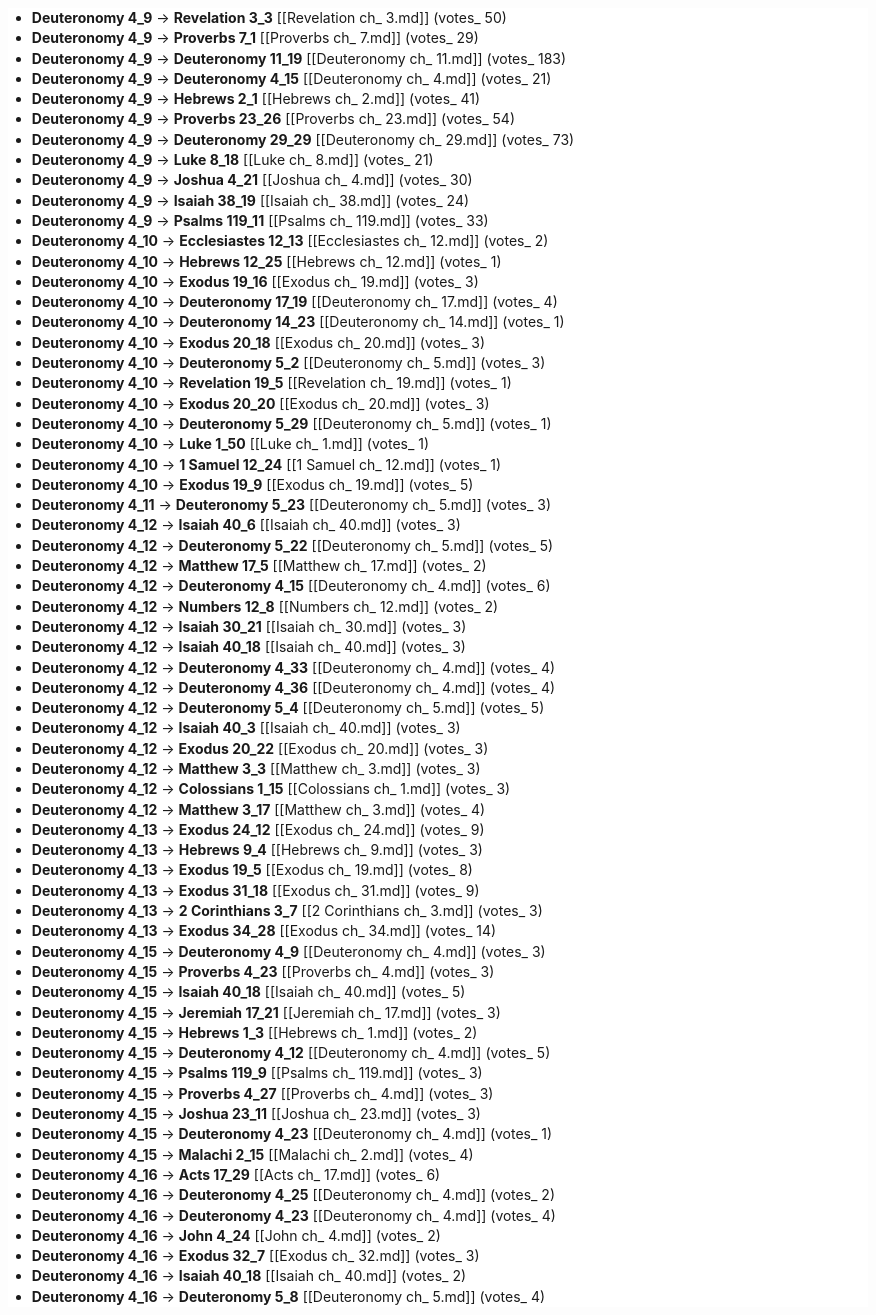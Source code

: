 - **Deuteronomy 4_9** → **Revelation 3_3** [[Revelation ch_ 3.md]] (votes_ 50)
- **Deuteronomy 4_9** → **Proverbs 7_1** [[Proverbs ch_ 7.md]] (votes_ 29)
- **Deuteronomy 4_9** → **Deuteronomy 11_19** [[Deuteronomy ch_ 11.md]] (votes_ 183)
- **Deuteronomy 4_9** → **Deuteronomy 4_15** [[Deuteronomy ch_ 4.md]] (votes_ 21)
- **Deuteronomy 4_9** → **Hebrews 2_1** [[Hebrews ch_ 2.md]] (votes_ 41)
- **Deuteronomy 4_9** → **Proverbs 23_26** [[Proverbs ch_ 23.md]] (votes_ 54)
- **Deuteronomy 4_9** → **Deuteronomy 29_29** [[Deuteronomy ch_ 29.md]] (votes_ 73)
- **Deuteronomy 4_9** → **Luke 8_18** [[Luke ch_ 8.md]] (votes_ 21)
- **Deuteronomy 4_9** → **Joshua 4_21** [[Joshua ch_ 4.md]] (votes_ 30)
- **Deuteronomy 4_9** → **Isaiah 38_19** [[Isaiah ch_ 38.md]] (votes_ 24)
- **Deuteronomy 4_9** → **Psalms 119_11** [[Psalms ch_ 119.md]] (votes_ 33)
- **Deuteronomy 4_10** → **Ecclesiastes 12_13** [[Ecclesiastes ch_ 12.md]] (votes_ 2)
- **Deuteronomy 4_10** → **Hebrews 12_25** [[Hebrews ch_ 12.md]] (votes_ 1)
- **Deuteronomy 4_10** → **Exodus 19_16** [[Exodus ch_ 19.md]] (votes_ 3)
- **Deuteronomy 4_10** → **Deuteronomy 17_19** [[Deuteronomy ch_ 17.md]] (votes_ 4)
- **Deuteronomy 4_10** → **Deuteronomy 14_23** [[Deuteronomy ch_ 14.md]] (votes_ 1)
- **Deuteronomy 4_10** → **Exodus 20_18** [[Exodus ch_ 20.md]] (votes_ 3)
- **Deuteronomy 4_10** → **Deuteronomy 5_2** [[Deuteronomy ch_ 5.md]] (votes_ 3)
- **Deuteronomy 4_10** → **Revelation 19_5** [[Revelation ch_ 19.md]] (votes_ 1)
- **Deuteronomy 4_10** → **Exodus 20_20** [[Exodus ch_ 20.md]] (votes_ 3)
- **Deuteronomy 4_10** → **Deuteronomy 5_29** [[Deuteronomy ch_ 5.md]] (votes_ 1)
- **Deuteronomy 4_10** → **Luke 1_50** [[Luke ch_ 1.md]] (votes_ 1)
- **Deuteronomy 4_10** → **1 Samuel 12_24** [[1 Samuel ch_ 12.md]] (votes_ 1)
- **Deuteronomy 4_10** → **Exodus 19_9** [[Exodus ch_ 19.md]] (votes_ 5)
- **Deuteronomy 4_11** → **Deuteronomy 5_23** [[Deuteronomy ch_ 5.md]] (votes_ 3)
- **Deuteronomy 4_12** → **Isaiah 40_6** [[Isaiah ch_ 40.md]] (votes_ 3)
- **Deuteronomy 4_12** → **Deuteronomy 5_22** [[Deuteronomy ch_ 5.md]] (votes_ 5)
- **Deuteronomy 4_12** → **Matthew 17_5** [[Matthew ch_ 17.md]] (votes_ 2)
- **Deuteronomy 4_12** → **Deuteronomy 4_15** [[Deuteronomy ch_ 4.md]] (votes_ 6)
- **Deuteronomy 4_12** → **Numbers 12_8** [[Numbers ch_ 12.md]] (votes_ 2)
- **Deuteronomy 4_12** → **Isaiah 30_21** [[Isaiah ch_ 30.md]] (votes_ 3)
- **Deuteronomy 4_12** → **Isaiah 40_18** [[Isaiah ch_ 40.md]] (votes_ 3)
- **Deuteronomy 4_12** → **Deuteronomy 4_33** [[Deuteronomy ch_ 4.md]] (votes_ 4)
- **Deuteronomy 4_12** → **Deuteronomy 4_36** [[Deuteronomy ch_ 4.md]] (votes_ 4)
- **Deuteronomy 4_12** → **Deuteronomy 5_4** [[Deuteronomy ch_ 5.md]] (votes_ 5)
- **Deuteronomy 4_12** → **Isaiah 40_3** [[Isaiah ch_ 40.md]] (votes_ 3)
- **Deuteronomy 4_12** → **Exodus 20_22** [[Exodus ch_ 20.md]] (votes_ 3)
- **Deuteronomy 4_12** → **Matthew 3_3** [[Matthew ch_ 3.md]] (votes_ 3)
- **Deuteronomy 4_12** → **Colossians 1_15** [[Colossians ch_ 1.md]] (votes_ 3)
- **Deuteronomy 4_12** → **Matthew 3_17** [[Matthew ch_ 3.md]] (votes_ 4)
- **Deuteronomy 4_13** → **Exodus 24_12** [[Exodus ch_ 24.md]] (votes_ 9)
- **Deuteronomy 4_13** → **Hebrews 9_4** [[Hebrews ch_ 9.md]] (votes_ 3)
- **Deuteronomy 4_13** → **Exodus 19_5** [[Exodus ch_ 19.md]] (votes_ 8)
- **Deuteronomy 4_13** → **Exodus 31_18** [[Exodus ch_ 31.md]] (votes_ 9)
- **Deuteronomy 4_13** → **2 Corinthians 3_7** [[2 Corinthians ch_ 3.md]] (votes_ 3)
- **Deuteronomy 4_13** → **Exodus 34_28** [[Exodus ch_ 34.md]] (votes_ 14)
- **Deuteronomy 4_15** → **Deuteronomy 4_9** [[Deuteronomy ch_ 4.md]] (votes_ 3)
- **Deuteronomy 4_15** → **Proverbs 4_23** [[Proverbs ch_ 4.md]] (votes_ 3)
- **Deuteronomy 4_15** → **Isaiah 40_18** [[Isaiah ch_ 40.md]] (votes_ 5)
- **Deuteronomy 4_15** → **Jeremiah 17_21** [[Jeremiah ch_ 17.md]] (votes_ 3)
- **Deuteronomy 4_15** → **Hebrews 1_3** [[Hebrews ch_ 1.md]] (votes_ 2)
- **Deuteronomy 4_15** → **Deuteronomy 4_12** [[Deuteronomy ch_ 4.md]] (votes_ 5)
- **Deuteronomy 4_15** → **Psalms 119_9** [[Psalms ch_ 119.md]] (votes_ 3)
- **Deuteronomy 4_15** → **Proverbs 4_27** [[Proverbs ch_ 4.md]] (votes_ 3)
- **Deuteronomy 4_15** → **Joshua 23_11** [[Joshua ch_ 23.md]] (votes_ 3)
- **Deuteronomy 4_15** → **Deuteronomy 4_23** [[Deuteronomy ch_ 4.md]] (votes_ 1)
- **Deuteronomy 4_15** → **Malachi 2_15** [[Malachi ch_ 2.md]] (votes_ 4)
- **Deuteronomy 4_16** → **Acts 17_29** [[Acts ch_ 17.md]] (votes_ 6)
- **Deuteronomy 4_16** → **Deuteronomy 4_25** [[Deuteronomy ch_ 4.md]] (votes_ 2)
- **Deuteronomy 4_16** → **Deuteronomy 4_23** [[Deuteronomy ch_ 4.md]] (votes_ 4)
- **Deuteronomy 4_16** → **John 4_24** [[John ch_ 4.md]] (votes_ 2)
- **Deuteronomy 4_16** → **Exodus 32_7** [[Exodus ch_ 32.md]] (votes_ 3)
- **Deuteronomy 4_16** → **Isaiah 40_18** [[Isaiah ch_ 40.md]] (votes_ 2)
- **Deuteronomy 4_16** → **Deuteronomy 5_8** [[Deuteronomy ch_ 5.md]] (votes_ 4)